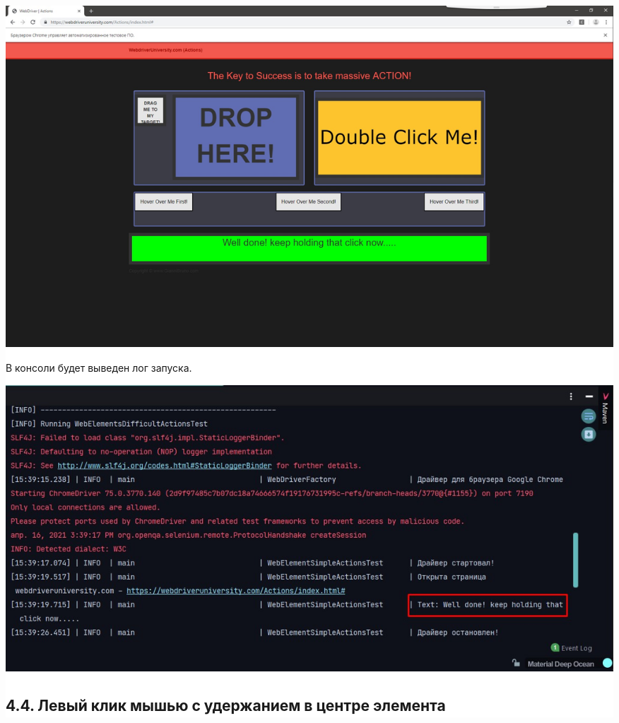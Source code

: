 ![New Maven Project - Результат теста](./_Files/2.%20New%20Project/40.jpg "New Maven Project - Результат теста")

В консоли будет выведен лог запуска.

![New Maven Project - Лог запуска](./_Files/2.%20New%20Project/41.jpg "New Maven Project - Лог запуска")

## 4.4. Левый клик мышью c удержанием в центре элемента
